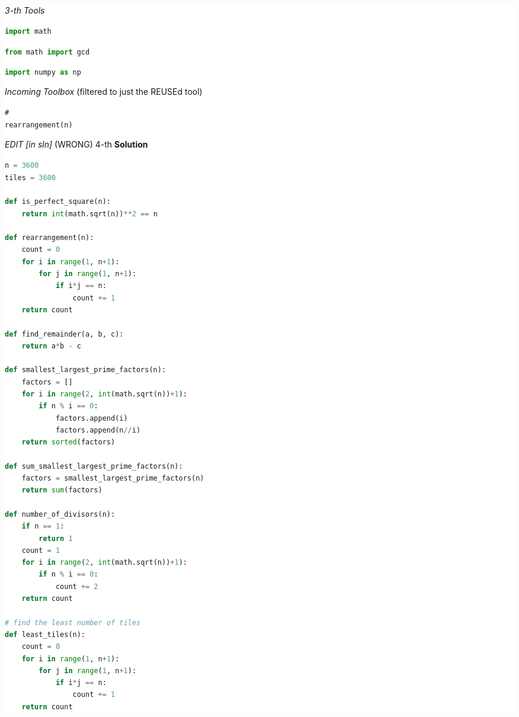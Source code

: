 
*3-th Tools*
```python
import math
```
```python
from math import gcd
```
```python
import numpy as np
```



*Incoming Toolbox* (filtered to just the REUSEd tool)
```
# 
rearrangement(n)
```

*EDIT [in sln]* (WRONG) 4-th **Solution**
```python
n = 3600
tiles = 3600

def is_perfect_square(n):
    return int(math.sqrt(n))**2 == n

def rearrangement(n):
    count = 0
    for i in range(1, n+1):
        for j in range(1, n+1):
            if i*j == n:
                count += 1
    return count

def find_remainder(a, b, c):
    return a*b - c

def smallest_largest_prime_factors(n):
    factors = []
    for i in range(2, int(math.sqrt(n))+1):
        if n % i == 0:
            factors.append(i)
            factors.append(n//i)
    return sorted(factors)

def sum_smallest_largest_prime_factors(n):
    factors = smallest_largest_prime_factors(n)
    return sum(factors)

def number_of_divisors(n):
    if n == 1:
        return 1
    count = 1
    for i in range(2, int(math.sqrt(n))+1):
        if n % i == 0:
            count += 2
    return count

# find the least number of tiles
def least_tiles(n):
    count = 0
    for i in range(1, n+1):
        for j in range(1, n+1):
            if i*j == n:
                count += 1
    return count
```